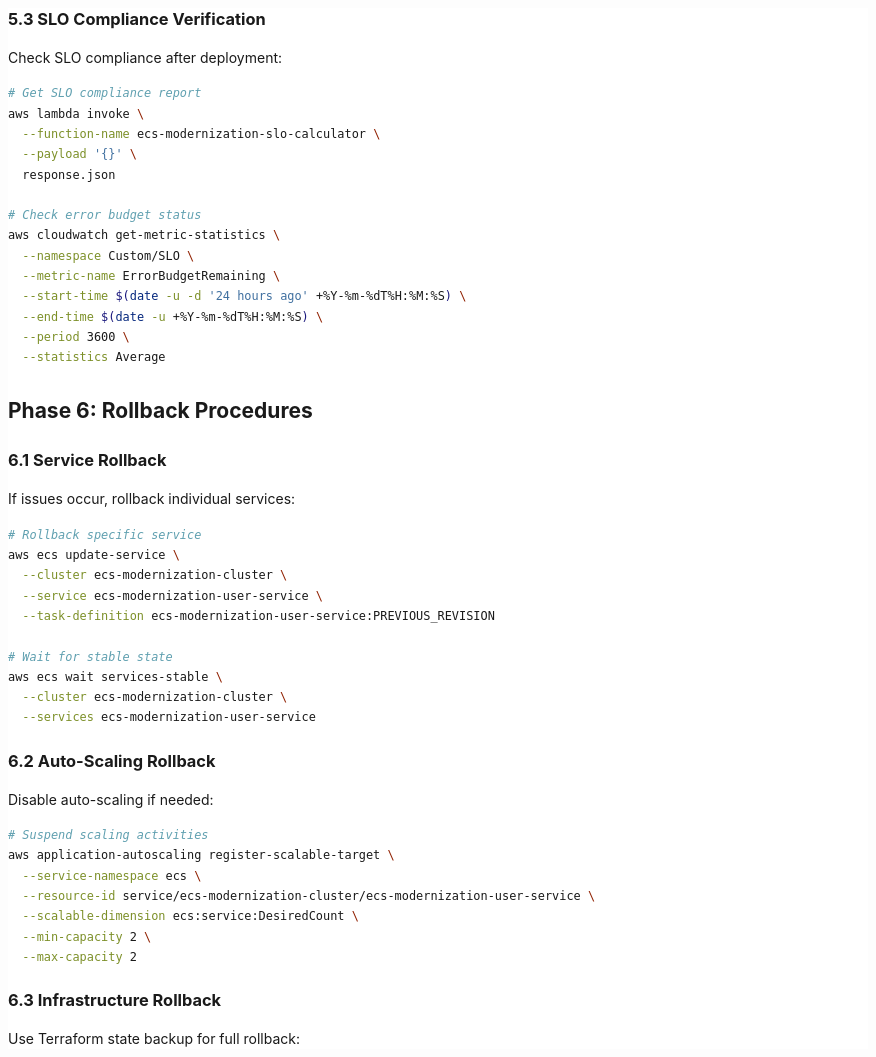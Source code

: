 ### 5.3 SLO Compliance Verification
Check SLO compliance after deployment:

```bash
# Get SLO compliance report
aws lambda invoke \
  --function-name ecs-modernization-slo-calculator \
  --payload '{}' \
  response.json

# Check error budget status
aws cloudwatch get-metric-statistics \
  --namespace Custom/SLO \
  --metric-name ErrorBudgetRemaining \
  --start-time $(date -u -d '24 hours ago' +%Y-%m-%dT%H:%M:%S) \
  --end-time $(date -u +%Y-%m-%dT%H:%M:%S) \
  --period 3600 \
  --statistics Average
```

## Phase 6: Rollback Procedures

### 6.1 Service Rollback
If issues occur, rollback individual services:

```bash
# Rollback specific service
aws ecs update-service \
  --cluster ecs-modernization-cluster \
  --service ecs-modernization-user-service \
  --task-definition ecs-modernization-user-service:PREVIOUS_REVISION

# Wait for stable state
aws ecs wait services-stable \
  --cluster ecs-modernization-cluster \
  --services ecs-modernization-user-service
```

### 6.2 Auto-Scaling Rollback
Disable auto-scaling if needed:

```bash
# Suspend scaling activities
aws application-autoscaling register-scalable-target \
  --service-namespace ecs \
  --resource-id service/ecs-modernization-cluster/ecs-modernization-user-service \
  --scalable-dimension ecs:service:DesiredCount \
  --min-capacity 2 \
  --max-capacity 2
```

### 6.3 Infrastructure Rollback
Use Terraform state backup for full rollback:
